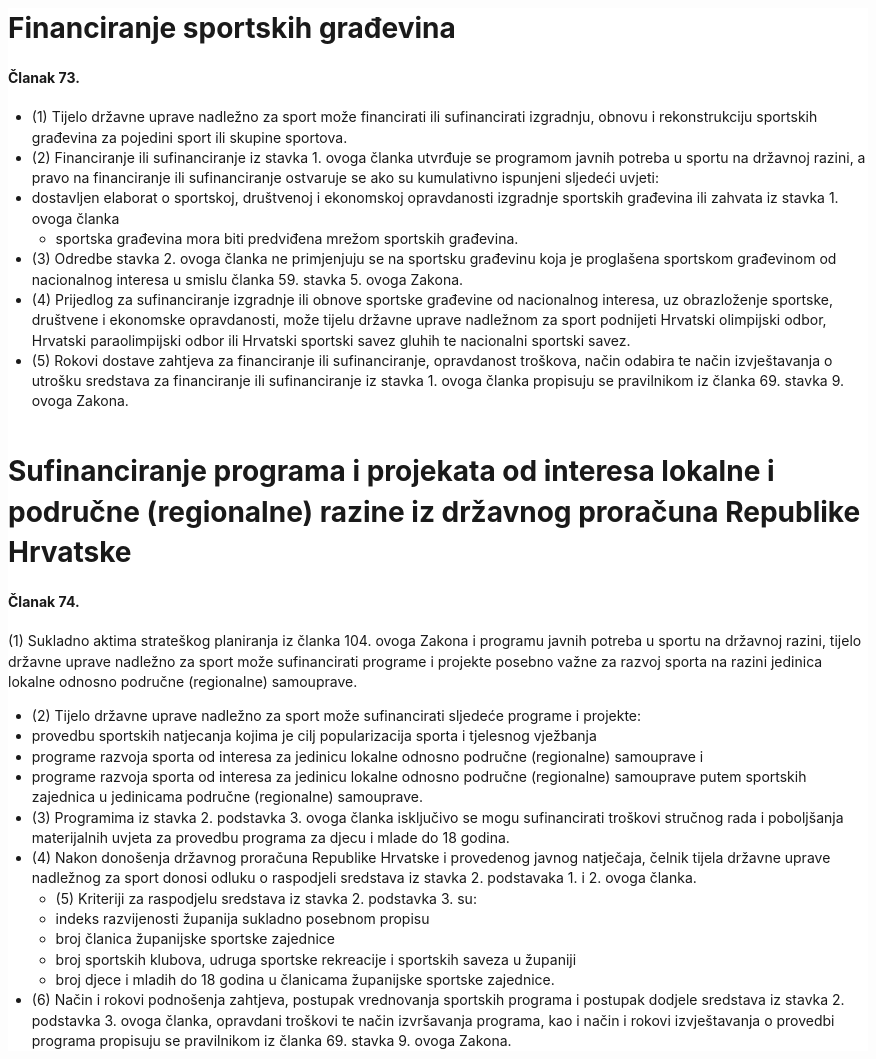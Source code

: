 # Financiranje sportskih građevina

#### Članak 73.

- (1) Tijelo državne uprave nadležno za sport može financirati ili sufinancirati izgradnju, obnovu i rekonstrukciju sportskih građevina za pojedini sport ili skupine sportova.
- (2) Financiranje ili sufinanciranje iz stavka 1. ovoga članka utvrđuje se programom javnih potreba u sportu na državnoj razini, a pravo na financiranje ili sufinanciranje ostvaruje se ako su kumulativno ispunjeni sljedeći uvjeti:
- dostavljen elaborat o sportskoj, društvenoj i ekonomskoj opravdanosti izgradnje sportskih građevina ili zahvata iz stavka 1. ovoga članka
  - sportska građevina mora biti predviđena mrežom sportskih građevina.
- (3) Odredbe stavka 2. ovoga članka ne primjenjuju se na sportsku građevinu koja je proglašena sportskom građevinom od nacionalnog interesa u smislu članka 59. stavka 5. ovoga Zakona.
- (4) Prijedlog za sufinanciranje izgradnje ili obnove sportske građevine od nacionalnog interesa, uz obrazloženje sportske, društvene i ekonomske opravdanosti, može tijelu državne uprave nadležnom za sport podnijeti Hrvatski olimpijski odbor, Hrvatski paraolimpijski odbor ili Hrvatski sportski savez gluhih te nacionalni sportski savez.
- (5) Rokovi dostave zahtjeva za financiranje ili sufinanciranje, opravdanost troškova, način odabira te način izvještavanja o utrošku sredstava za financiranje ili sufinanciranje iz stavka 1. ovoga članka propisuju se pravilnikom iz članka 69. stavka 9. ovoga Zakona.

# Sufinanciranje programa i projekata od interesa lokalne i područne (regionalne) razine iz državnog proračuna Republike Hrvatske

#### Članak 74.

(1) Sukladno aktima strateškog planiranja iz članka 104. ovoga Zakona i programu javnih potreba u sportu na državnoj razini, tijelo državne uprave nadležno za sport može sufinancirati programe i projekte posebno važne za razvoj sporta na razini jedinica lokalne odnosno područne (regionalne) samouprave.

- (2) Tijelo državne uprave nadležno za sport može sufinancirati sljedeće programe i projekte:
- provedbu sportskih natjecanja kojima je cilj popularizacija sporta i tjelesnog vježbanja
- programe razvoja sporta od interesa za jedinicu lokalne odnosno područne (regionalne) samouprave i
- programe razvoja sporta od interesa za jedinicu lokalne odnosno područne (regionalne) samouprave putem sportskih zajednica u jedinicama područne (regionalne) samouprave.
- (3) Programima iz stavka 2. podstavka 3. ovoga članka isključivo se mogu sufinancirati troškovi stručnog rada i poboljšanja materijalnih uvjeta za provedbu programa za djecu i mlade do 18 godina.
- (4) Nakon donošenja državnog proračuna Republike Hrvatske i provedenog javnog natječaja, čelnik tijela državne uprave nadležnog za sport donosi odluku o raspodjeli sredstava iz stavka 2. podstavaka 1. i 2. ovoga članka.
  - (5) Kriteriji za raspodjelu sredstava iz stavka 2. podstavka 3. su:
  - indeks razvijenosti županija sukladno posebnom propisu
  - broj članica županijske sportske zajednice
  - broj sportskih klubova, udruga sportske rekreacije i sportskih saveza u županiji
  - broj djece i mladih do 18 godina u članicama županijske sportske zajednice.
- (6) Način i rokovi podnošenja zahtjeva, postupak vrednovanja sportskih programa i postupak dodjele sredstava iz stavka 2. podstavka 3. ovoga članka, opravdani troškovi te način izvršavanja programa, kao i način i rokovi izvještavanja o provedbi programa propisuju se pravilnikom iz članka 69. stavka 9. ovoga Zakona.
